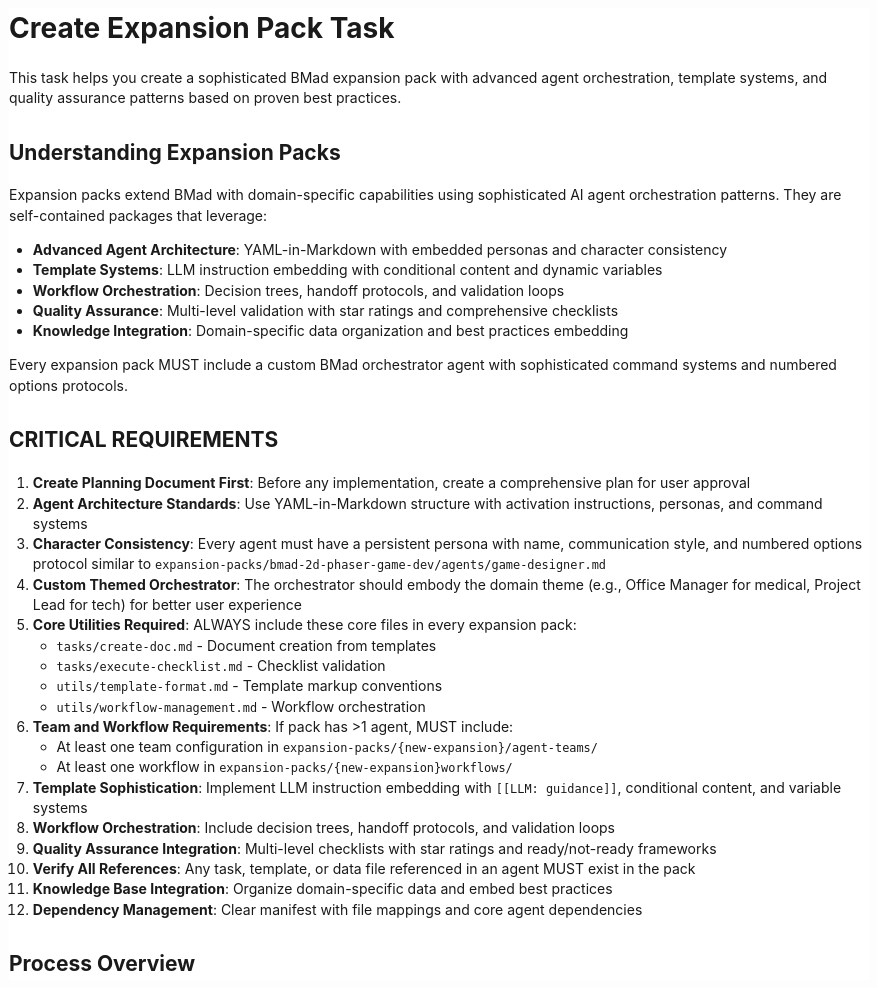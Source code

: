 # Create Expansion Pack Task

This task helps you create a sophisticated BMad expansion pack with advanced agent orchestration, template systems, and quality assurance patterns based on proven best practices.

## Understanding Expansion Packs

Expansion packs extend BMad with domain-specific capabilities using sophisticated AI agent orchestration patterns. They are self-contained packages that leverage:

- **Advanced Agent Architecture**: YAML-in-Markdown with embedded personas and character consistency
- **Template Systems**: LLM instruction embedding with conditional content and dynamic variables
- **Workflow Orchestration**: Decision trees, handoff protocols, and validation loops
- **Quality Assurance**: Multi-level validation with star ratings and comprehensive checklists
- **Knowledge Integration**: Domain-specific data organization and best practices embedding

Every expansion pack MUST include a custom BMad orchestrator agent with sophisticated command systems and numbered options protocols.

## CRITICAL REQUIREMENTS

1. **Create Planning Document First**: Before any implementation, create a comprehensive plan for user approval
2. **Agent Architecture Standards**: Use YAML-in-Markdown structure with activation instructions, personas, and command systems
3. **Character Consistency**: Every agent must have a persistent persona with name, communication style, and numbered options protocol similar to `expansion-packs/bmad-2d-phaser-game-dev/agents/game-designer.md`
4. **Custom Themed Orchestrator**: The orchestrator should embody the domain theme (e.g., Office Manager for medical, Project Lead for tech) for better user experience
5. **Core Utilities Required**: ALWAYS include these core files in every expansion pack:
   - `tasks/create-doc.md` - Document creation from templates
   - `tasks/execute-checklist.md` - Checklist validation
   - `utils/template-format.md` - Template markup conventions
   - `utils/workflow-management.md` - Workflow orchestration
6. **Team and Workflow Requirements**: If pack has >1 agent, MUST include:
   - At least one team configuration in `expansion-packs/{new-expansion}/agent-teams/`
   - At least one workflow in `expansion-packs/{new-expansion}workflows/`
7. **Template Sophistication**: Implement LLM instruction embedding with `[[LLM: guidance]]`, conditional content, and variable systems
8. **Workflow Orchestration**: Include decision trees, handoff protocols, and validation loops
9. **Quality Assurance Integration**: Multi-level checklists with star ratings and ready/not-ready frameworks
10. **Verify All References**: Any task, template, or data file referenced in an agent MUST exist in the pack
11. **Knowledge Base Integration**: Organize domain-specific data and embed best practices
12. **Dependency Management**: Clear manifest with file mappings and core agent dependencies

## Process Overview

